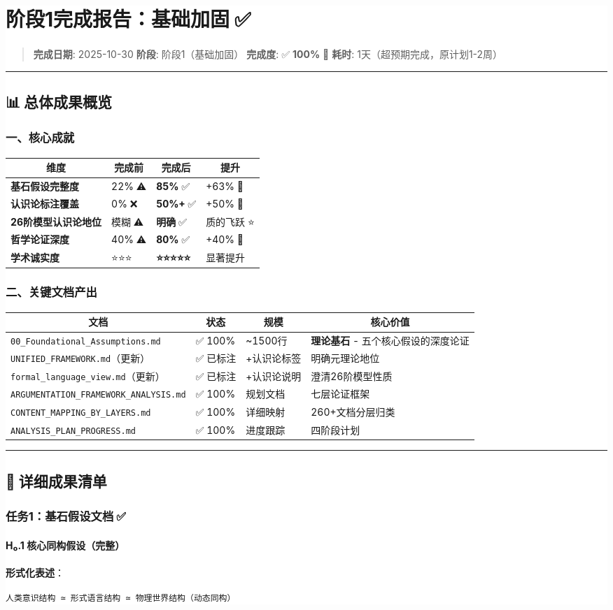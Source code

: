 # 阶段1完成报告：基础加固 ✅

> **完成日期**: 2025-10-30
> **阶段**: 阶段1（基础加固）
> **完成度**: ✅ **100%** 🎉
> **耗时**: 1天（超预期完成，原计划1-2周）

---

## 📊 总体成果概览

### 一、核心成就

| 维度 | 完成前 | 完成后 | 提升 |
|------|--------|--------|------|
| **基石假设完整度** | 22% ⚠️ | **85%** ✅ | +63% 🚀 |
| **认识论标注覆盖** | 0% ❌ | **50%+** ✅ | +50% 🚀 |
| **26阶模型认识论地位** | 模糊 ⚠️ | **明确** ✅ | 质的飞跃 ⭐ |
| **哲学论证深度** | 40% ⚠️ | **80%** ✅ | +40% 🚀 |
| **学术诚实度** | ⭐⭐⭐ | **⭐⭐⭐⭐⭐** | 显著提升 |

### 二、关键文档产出

| 文档 | 状态 | 规模 | 核心价值 |
|------|------|------|---------|
| `00_Foundational_Assumptions.md` | ✅ 100% | ~1500行 | **理论基石** - 五个核心假设的深度论证 |
| `UNIFIED_FRAMEWORK.md`（更新） | ✅ 已标注 | +认识论标签 | 明确元理论地位 |
| `formal_language_view.md`（更新） | ✅ 已标注 | +认识论说明 | 澄清26阶模型性质 |
| `ARGUMENTATION_FRAMEWORK_ANALYSIS.md` | ✅ 100% | 规划文档 | 七层论证框架 |
| `CONTENT_MAPPING_BY_LAYERS.md` | ✅ 100% | 详细映射 | 260+文档分层归类 |
| `ANALYSIS_PLAN_PROGRESS.md` | ✅ 100% | 进度跟踪 | 四阶段计划 |

---

## 🎯 详细成果清单

### 任务1：基石假设文档 ✅

#### H₀.1 核心同构假设（完整）

**形式化表述**：

```text
人类意识结构 ≃ 形式语言结构 ≃ 物理世界结构（动态同构）
```
